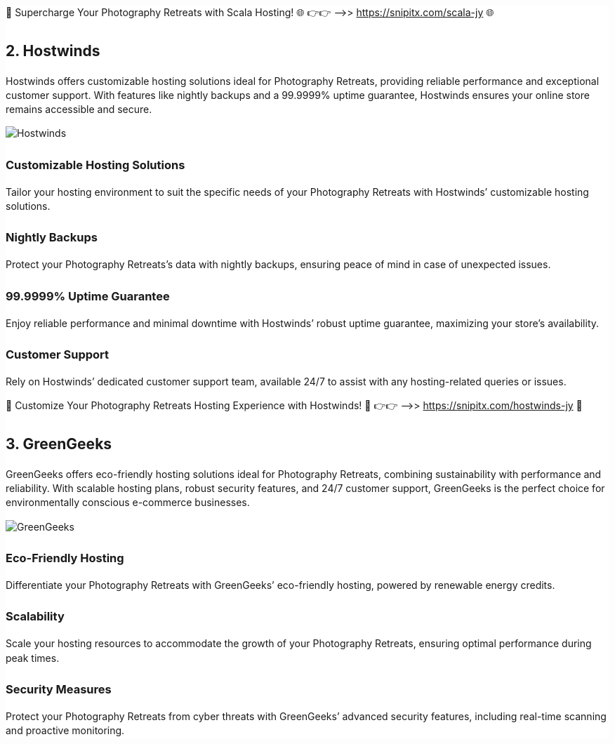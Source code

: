 🚀 Supercharge Your Photography Retreats with Scala Hosting! 🌐
👉👉 -->> https://snipitx.com/scala-jy 🌐

## 2. Hostwinds

Hostwinds offers customizable hosting solutions ideal for Photography Retreats, providing reliable performance and exceptional customer support. With features like nightly backups and a 99.9999% uptime guarantee, Hostwinds ensures your online store remains accessible and secure.

![Hostwinds](https://i.imgur.com/53aSNXx.jpeg "Hostwinds Hosting")

### Customizable Hosting Solutions
Tailor your hosting environment to suit the specific needs of your Photography Retreats with Hostwinds’ customizable hosting solutions.

### Nightly Backups
Protect your Photography Retreats’s data with nightly backups, ensuring peace of mind in case of unexpected issues.

### 99.9999% Uptime Guarantee
Enjoy reliable performance and minimal downtime with Hostwinds’ robust uptime guarantee, maximizing your store’s availability.

### Customer Support
Rely on Hostwinds’ dedicated customer support team, available 24/7 to assist with any hosting-related queries or issues.

🌟 Customize Your Photography Retreats Hosting Experience with Hostwinds! 🚀
👉👉 -->> https://snipitx.com/hostwinds-jy 🚀


## 3. GreenGeeks

GreenGeeks offers eco-friendly hosting solutions ideal for Photography Retreats, combining sustainability with performance and reliability. With scalable hosting plans, robust security features, and 24/7 customer support, GreenGeeks is the perfect choice for environmentally conscious e-commerce businesses.

![GreenGeeks](https://i.imgur.com/eEwuntu.jpg "GreenGeeks Hosting")

### Eco-Friendly Hosting
Differentiate your Photography Retreats with GreenGeeks’ eco-friendly hosting, powered by renewable energy credits.

### Scalability
Scale your hosting resources to accommodate the growth of your Photography Retreats, ensuring optimal performance during peak times.

### Security Measures
Protect your Photography Retreats from cyber threats with GreenGeeks’ advanced security features, including real-time scanning and proactive monitoring.
